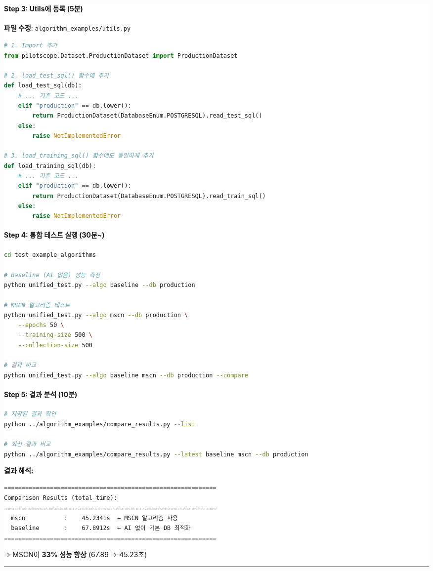 #### Step 3: Utils에 등록 (5분)

**파일 수정**: `algorithm_examples/utils.py`

```python
# 1. Import 추가
from pilotscope.Dataset.ProductionDataset import ProductionDataset

# 2. load_test_sql() 함수에 추가
def load_test_sql(db):
    # ... 기존 코드 ...
    elif "production" == db.lower():
        return ProductionDataset(DatabaseEnum.POSTGRESQL).read_test_sql()
    else:
        raise NotImplementedError

# 3. load_training_sql() 함수에도 동일하게 추가
def load_training_sql(db):
    # ... 기존 코드 ...
    elif "production" == db.lower():
        return ProductionDataset(DatabaseEnum.POSTGRESQL).read_train_sql()
    else:
        raise NotImplementedError
```

#### Step 4: 통합 테스트 실행 (30분~)

```bash
cd test_example_algorithms

# Baseline (AI 없음) 성능 측정
python unified_test.py --algo baseline --db production

# MSCN 알고리즘 테스트
python unified_test.py --algo mscn --db production \
    --epochs 50 \
    --training-size 500 \
    --collection-size 500

# 결과 비교
python unified_test.py --algo baseline mscn --db production --compare
```

#### Step 5: 결과 분석 (10분)

```bash
# 저장된 결과 확인
python ../algorithm_examples/compare_results.py --list

# 최신 결과 비교
python ../algorithm_examples/compare_results.py --latest baseline mscn --db production
```

**결과 해석:**
```
============================================================
Comparison Results (total_time):
============================================================
  mscn           :    45.2341s  ← MSCN 알고리즘 사용
  baseline       :    67.8912s  ← AI 없이 기본 DB 최적화
============================================================
```
→ MSCN이 **33% 성능 향상** (67.89 → 45.23초)

---
